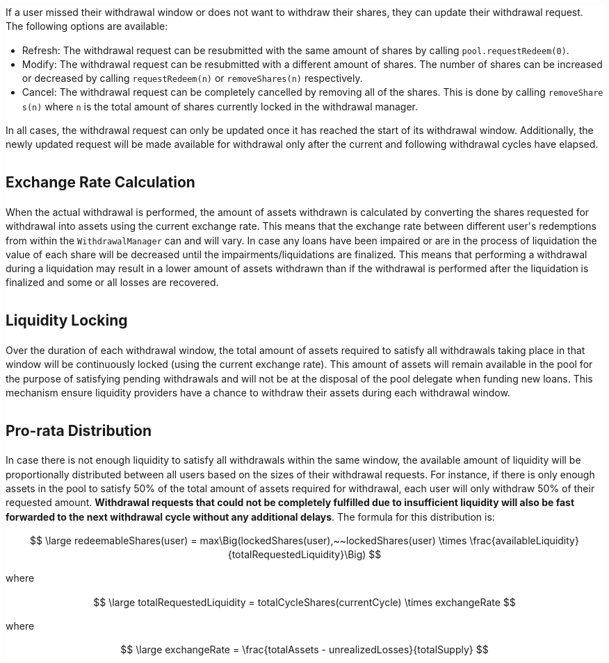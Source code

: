 If a user missed their withdrawal window or does not want to withdraw their shares, they can update their withdrawal request. The following options are available:
- Refresh: The withdrawal request can be resubmitted with the same amount of shares by calling `pool.requestRedeem(0)`.
- Modify: The withdrawal request can be resubmitted with a different amount of shares. The number of shares can be increased or decreased by calling `requestRedeem(n)` or `removeShares(n)` respectively.
- Cancel: The withdrawal request can be completely cancelled by removing all of the shares. This is done by calling `removeShares(n)` where `n` is the total amount of shares currently locked in the withdrawal manager.

In all cases, the withdrawal request can only be updated once it has reached the start of its withdrawal window. Additionally, the newly updated request will be made available for withdrawal only after the current and following withdrawal cycles have elapsed.

## Exchange Rate Calculation

When the actual withdrawal is performed, the amount of assets withdrawn is calculated by converting the shares requested for withdrawal into assets using the current exchange rate. This means that the exchange rate between different user's redemptions from within the `WithdrawalManager` can and will vary. In case any loans have been impaired or are in the process of liquidation the value of each share will be decreased until the impairments/liquidations are finalized. This means that performing a withdrawal during a liquidation may result in a lower amount of assets withdrawn than if the withdrawal is performed after the liquidation is finalized and some or all losses are recovered.

## Liquidity Locking

Over the duration of each withdrawal window, the total amount of assets required to satisfy all withdrawals taking place in that window will be continuously locked (using the current exchange rate). This amount of assets will remain available in the pool for the purpose of satisfying pending withdrawals and will not be at the disposal of the pool delegate when funding new loans. This mechanism ensure liquidity providers have a chance to withdraw their assets during each withdrawal window.

## Pro-rata Distribution

In case there is not enough liquidity to satisfy all withdrawals within the same window, the available amount of liquidity will be proportionally distributed between all users based on the sizes of their withdrawal requests. For instance, if there is only enough assets in the pool to satisfy 50% of the total amount of assets required for withdrawal, each user will only withdraw 50% of their requested amount. **Withdrawal requests that could not be completely fulfilled due to insufficient liquidity will also be fast forwarded to the next withdrawal cycle without any additional delays**. The formula for this distribution is:

$$ \large redeemableShares(user) = max\Big(lockedShares(user),~~lockedShares(user) \times \frac{availableLiquidity}{totalRequestedLiquidity}\Big) $$

where

$$ \large totalRequestedLiquidity = totalCycleShares(currentCycle) \times exchangeRate $$

where 

$$ \large exchangeRate = \frac{totalAssets - unrealizedLosses}{totalSupply} $$
